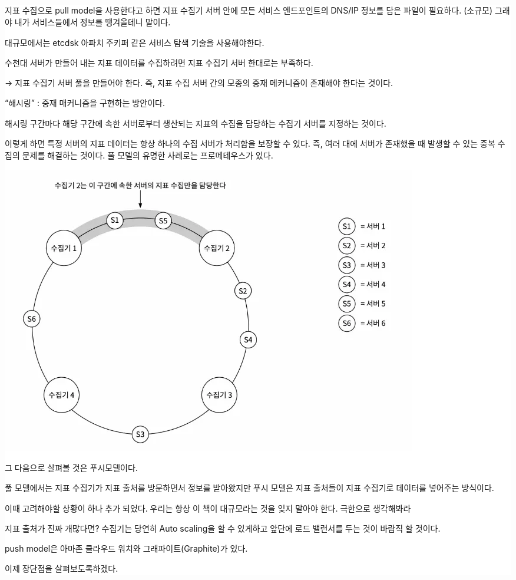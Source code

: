 지표 수집으로 pull model을 사용한다고 하면 지표 수집기 서버 안에 모든 서비스 엔드포인트의 DNS/IP 정보를 담은 파일이 필요하다. (소규모) 그래야 내가 서비스들에서 정보를 땡겨올테니 말이다. 

대규모에서는 etcdsk 아파치 주키퍼 같은 서비스 탐색 기술을 사용해야한다.

수천대 서버가 만들어 내는 지표 데이터를 수집하려면 지표 수집기 서버 한대로는 부족하다. 

→ 지표 수집기 서버 풀을 만들어야 한다. 즉, 지표 수집 서버 간의 모종의 중재 메커니즘이 존재해야 한다는 것이다. 

“해시링” : 중재 매커니즘을 구현하는 방안이다. 

해시링 구간마다 해당 구간에 속한 서버로부터 생산되는 지표의 수집을 담당하는 수집기 서버를 지정하는 것이다. 

이렇게 하면 특정 서버의 지표 데이터는 항상 하나의 수집 서버가 처리함을 보장할 수 있다. 즉, 여러 대에 서버가 존재했을 때 발생할 수 있는 중복 수집의 문제를 해결하는 것이다. 풀 모델의 유명한 사례로는 프로메테우스가 있다.

![스크린샷 2025-07-08 오후 10.35.09.png](./images/image%20copy%206.png)

그 다음으로 살펴볼 것은 푸시모델이다. 

풀 모델에서는 지표 수집기가 지표 출처를 방문하면서 정보를 받아왔지만 푸시 모델은 지표 출처들이 지표 수집기로 데이터를 넣어주는 방식이다. 

이때 고려해야할 상황이 하나 추가 되었다. 우리는 항상 이 책이 대규모라는 것을 잊지 말아야 한다. 극한으로 생각해봐라 

지표 출처가 진짜 개많다면? 수집기는 당연히 Auto scaling을 할 수 있게하고 앞단에 로드 밸런서를 두는 것이 바람직 할 것이다. 

push model은 아마존 클라우드 워치와 그래파이트(Graphite)가 있다.

이제 장단점을 살펴보도록하겠다. 
